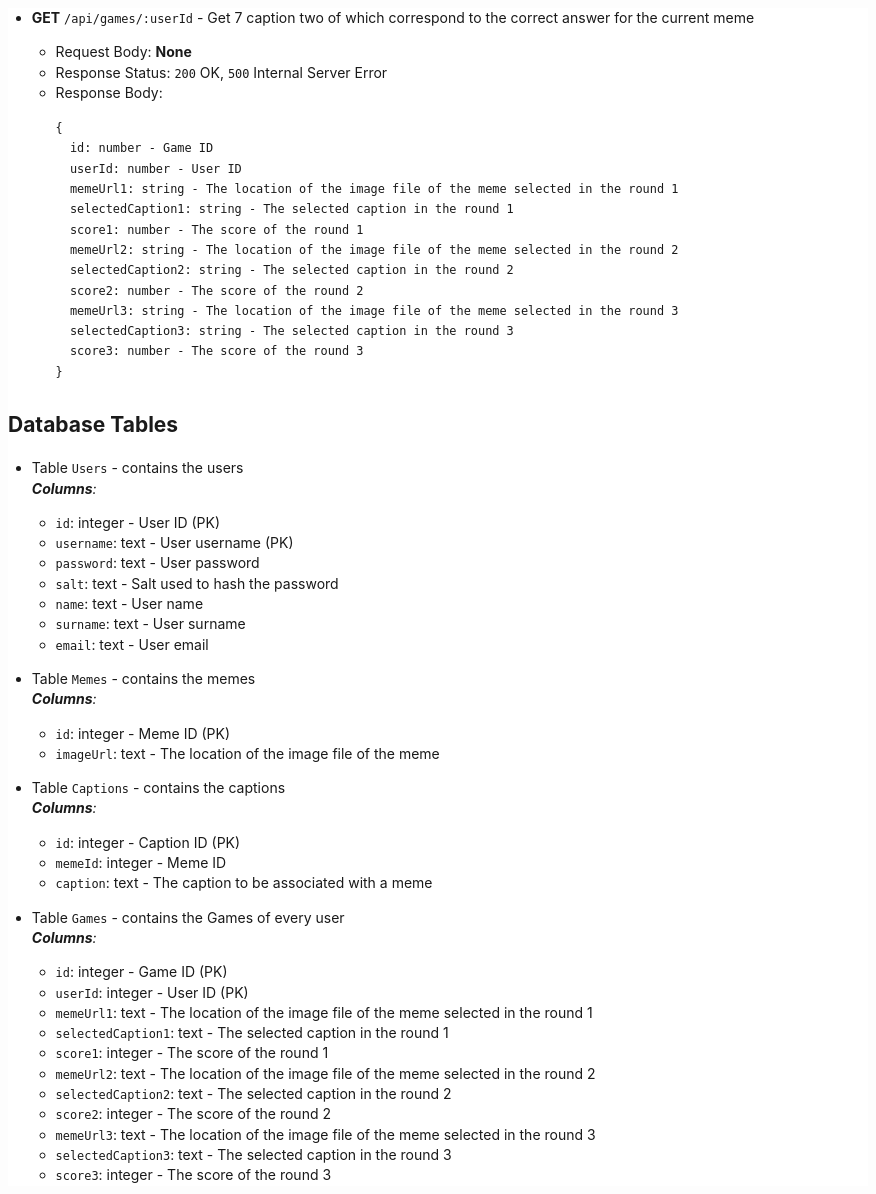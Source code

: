 - **GET** `/api/games/:userId` - Get 7 caption two of which correspond to the correct answer for the current meme

  - Request Body: **None**
  - Response Status: `200` OK, `500` Internal Server Error
  - Response Body:
    ```
    {
      id: number - Game ID
      userId: number - User ID
      memeUrl1: string - The location of the image file of the meme selected in the round 1
      selectedCaption1: string - The selected caption in the round 1
      score1: number - The score of the round 1
      memeUrl2: string - The location of the image file of the meme selected in the round 2
      selectedCaption2: string - The selected caption in the round 2
      score2: number - The score of the round 2
      memeUrl3: string - The location of the image file of the meme selected in the round 3
      selectedCaption3: string - The selected caption in the round 3
      score3: number - The score of the round 3
    }
    ```

## Database Tables

- Table `Users` - contains the users  
   _**Columns**:_
  - `id`: integer - User ID (PK)
  - `username`: text - User username (PK)
  - `password`: text - User password
  - `salt`: text - Salt used to hash the password
  - `name`: text - User name
  - `surname`: text - User surname
  - `email`: text - User email
    <br />

- Table `Memes` - contains the memes  
   _**Columns**:_
  - `id`: integer - Meme ID (PK)
  - `imageUrl`: text - The location of the image file of the meme
    <br />

- Table `Captions` - contains the captions  
   _**Columns**:_
  - `id`: integer - Caption ID (PK)
  - `memeId`: integer - Meme ID
  - `caption`: text - The caption to be associated with a meme
    <br />

- Table `Games` - contains the Games of every user  
   _**Columns**:_
  - `id`: integer - Game ID (PK)
  - `userId`: integer - User ID (PK)
  - `memeUrl1`: text - The location of the image file of the meme selected in the round 1
  - `selectedCaption1`: text - The selected caption in the round 1
  - `score1`: integer - The score of the round 1
  - `memeUrl2`: text - The location of the image file of the meme selected in the round 2
  - `selectedCaption2`: text - The selected caption in the round 2
  - `score2`: integer - The score of the round 2
  - `memeUrl3`: text - The location of the image file of the meme selected in the round 3
  - `selectedCaption3`: text - The selected caption in the round 3
  - `score3`: integer - The score of the round 3

